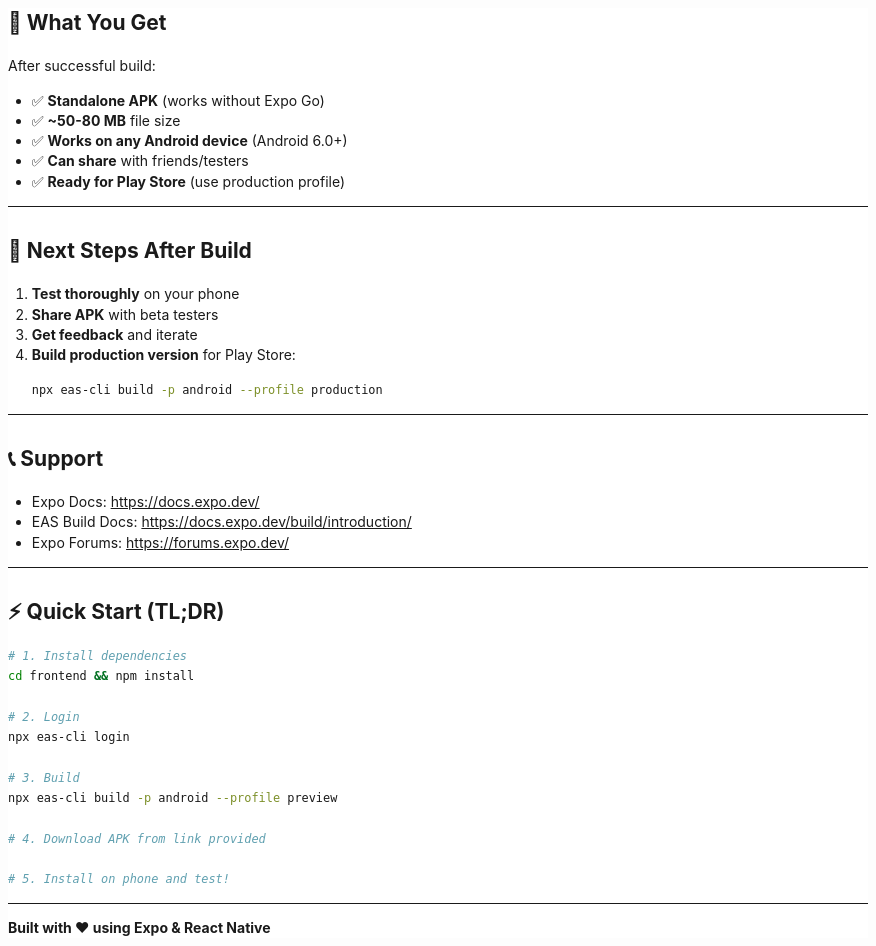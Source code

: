 
## 🎉 What You Get

After successful build:

- ✅ **Standalone APK** (works without Expo Go)
- ✅ **~50-80 MB** file size
- ✅ **Works on any Android device** (Android 6.0+)
- ✅ **Can share** with friends/testers
- ✅ **Ready for Play Store** (use production profile)

---

## 🚀 Next Steps After Build

1. **Test thoroughly** on your phone
2. **Share APK** with beta testers
3. **Get feedback** and iterate
4. **Build production version** for Play Store:
   ```bash
   npx eas-cli build -p android --profile production
   ```

---

## 📞 Support

- Expo Docs: https://docs.expo.dev/
- EAS Build Docs: https://docs.expo.dev/build/introduction/
- Expo Forums: https://forums.expo.dev/

---

## ⚡ Quick Start (TL;DR)

```bash
# 1. Install dependencies
cd frontend && npm install

# 2. Login
npx eas-cli login

# 3. Build
npx eas-cli build -p android --profile preview

# 4. Download APK from link provided

# 5. Install on phone and test!
```

---

**Built with ❤️ using Expo & React Native**
